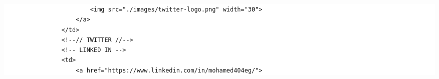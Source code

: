                             <img src="./images/twitter-logo.png" width="30">
                        </a>
                    </td>
                    <!--// TWITTER //-->
                    <!-- LINKED IN -->
                    <td>
                        <a href="https://www.linkedin.com/in/mohamed404eg/">